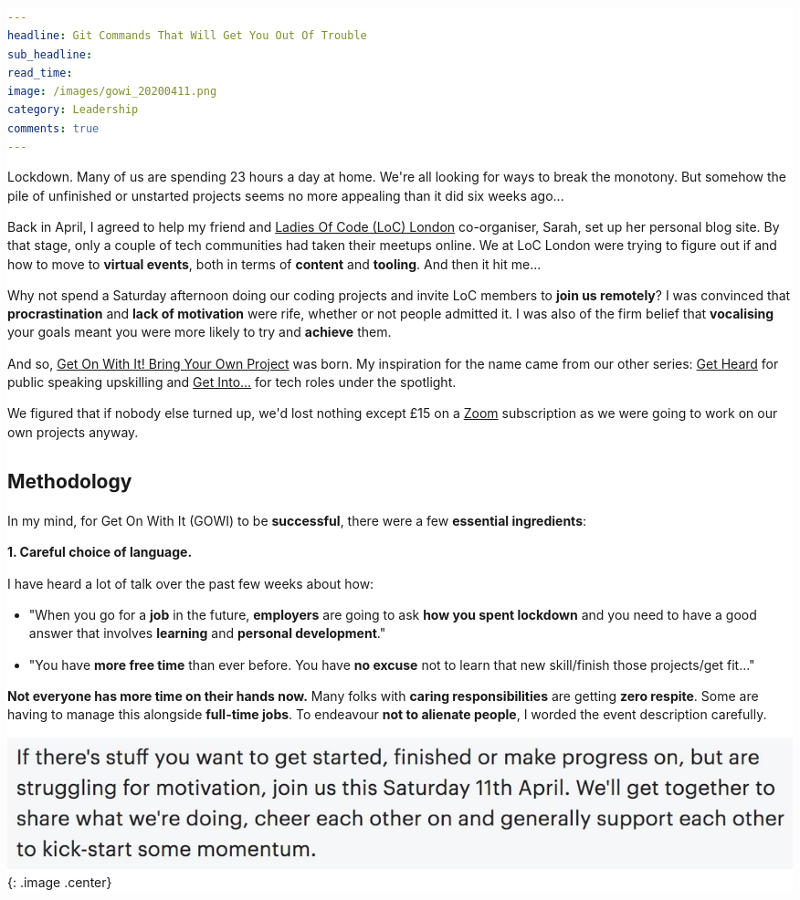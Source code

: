 ```yaml
---
headline: Git Commands That Will Get You Out Of Trouble
sub_headline: 
read_time: 
image: /images/gowi_20200411.png
category: Leadership
comments: true
---
```


Lockdown.  Many of us are spending 23 hours a day at home.  We're all looking for ways to break the monotony.  But somehow the pile of unfinished or unstarted projects seems no more appealing than it did six weeks ago...

Back in April, I agreed to help my friend and [Ladies Of Code (LoC) London](https://twitter.com/ladiesofcodeLDN) co-organiser, Sarah, set up her personal blog site.  By that stage, only a couple of tech communities had taken their meetups online.  We at LoC London were trying to figure out if and how to move to **virtual events**, both in terms of **content** and **tooling**.  And then it hit me...

Why not spend a Saturday afternoon doing our coding projects and invite LoC members to **join us remotely**?  I was convinced that **procrastination** and **lack of motivation** were rife, whether or not people admitted it.  I was also of the firm belief that **vocalising** your goals meant you were more likely to try and **achieve** them.

And so, [Get On With It!  Bring Your Own Project](https://www.meetup.com/Ladies-of-Code-UK/events/269952192/) was born.  My inspiration for the name came from our other series: [Get Heard](https://www.meetup.com/Ladies-of-Code-UK/events/268898891/) for public speaking upskilling and [Get Into...](https://www.youtube.com/watch?v=80YTIqciZW8) for tech roles under the spotlight.

We figured that if nobody else turned up, we'd lost nothing except £15 on a [Zoom](https://zoom.us/) subscription as we were going to work on our own projects anyway.

## Methodology

In my mind, for Get On With It (GOWI) to be **successful**, there were a few **essential ingredients**:

**1. Careful choice of language.**

I have heard a lot of talk over the past few weeks about how:

* "When you go for a **job** in the future, **employers** are going to ask **how you spent lockdown** and you need to have a good answer that involves **learning** and **personal development**."

* "You have **more free time** than ever before.  You have **no excuse** not to learn that new skill/finish those projects/get fit..."

**Not everyone has more time on their hands now.**  Many folks with **caring responsibilities** are getting **zero respite**.  Some are having to manage this alongside **full-time jobs**.  To endeavour **not to alienate people**, I worded the event description carefully.

![image](/images/gowi_wording.jpg){: .image .center}
